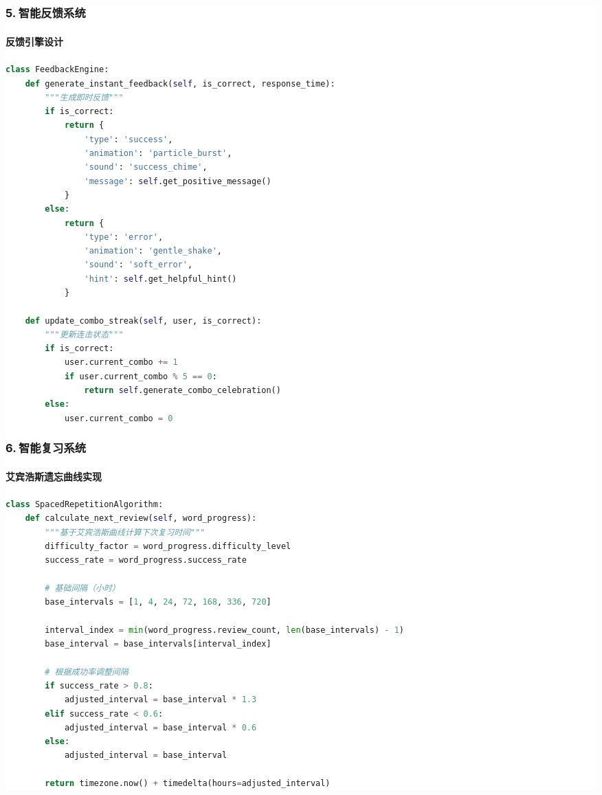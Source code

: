 ### 5. 智能反馈系统

#### 反馈引擎设计
```python
class FeedbackEngine:
    def generate_instant_feedback(self, is_correct, response_time):
        """生成即时反馈"""
        if is_correct:
            return {
                'type': 'success',
                'animation': 'particle_burst',
                'sound': 'success_chime',
                'message': self.get_positive_message()
            }
        else:
            return {
                'type': 'error',
                'animation': 'gentle_shake',
                'sound': 'soft_error',
                'hint': self.get_helpful_hint()
            }
    
    def update_combo_streak(self, user, is_correct):
        """更新连击状态"""
        if is_correct:
            user.current_combo += 1
            if user.current_combo % 5 == 0:
                return self.generate_combo_celebration()
        else:
            user.current_combo = 0
```

### 6. 智能复习系统

#### 艾宾浩斯遗忘曲线实现
```python
class SpacedRepetitionAlgorithm:
    def calculate_next_review(self, word_progress):
        """基于艾宾浩斯曲线计算下次复习时间"""
        difficulty_factor = word_progress.difficulty_level
        success_rate = word_progress.success_rate
        
        # 基础间隔（小时）
        base_intervals = [1, 4, 24, 72, 168, 336, 720]
        
        interval_index = min(word_progress.review_count, len(base_intervals) - 1)
        base_interval = base_intervals[interval_index]
        
        # 根据成功率调整间隔
        if success_rate > 0.8:
            adjusted_interval = base_interval * 1.3
        elif success_rate < 0.6:
            adjusted_interval = base_interval * 0.6
        else:
            adjusted_interval = base_interval
            
        return timezone.now() + timedelta(hours=adjusted_interval)
```
